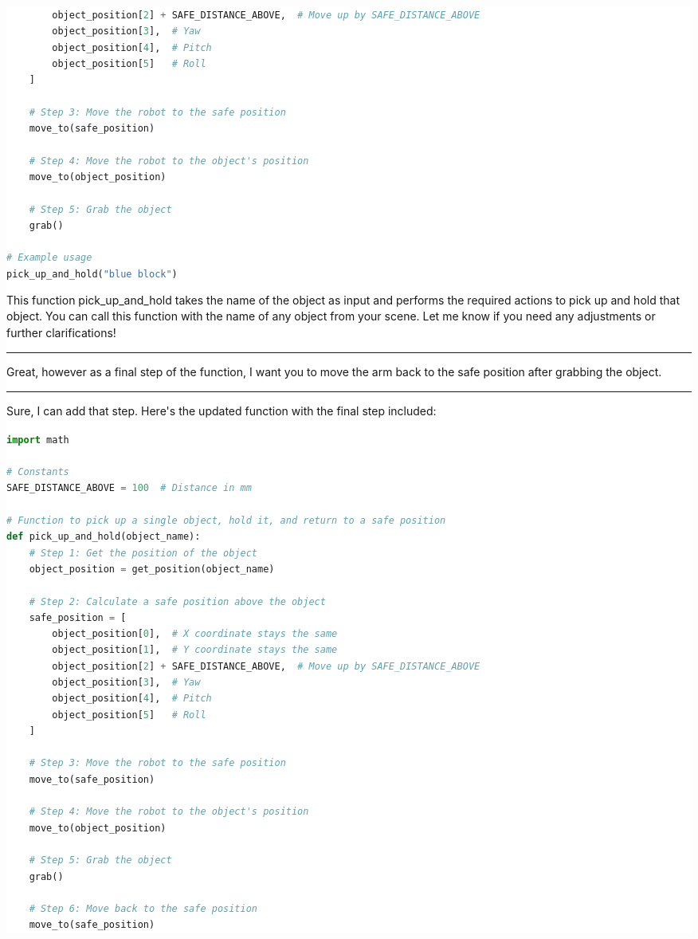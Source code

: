 ```python
        object_position[2] + SAFE_DISTANCE_ABOVE,  # Move up by SAFE_DISTANCE_ABOVE
        object_position[3],  # Yaw
        object_position[4],  # Pitch
        object_position[5]   # Roll
    ]
    
    # Step 3: Move the robot to the safe position
    move_to(safe_position)
    
    # Step 4: Move the robot to the object's position
    move_to(object_position)
    
    # Step 5: Grab the object
    grab()

# Example usage
pick_up_and_hold("blue block")
```

This function pick_up_and_hold takes the name of the object as input and performs the required actions to pick up and hold that object. You can call this function with the name of any object from your scene. Let me know if you need any adjustments or further clarifications!

---------------------------------------------------------------------------

Great, however as a final step of the function, I want you to move the arm back to the safe position after grabbing the object.

---------------------------------------------------------------------------

Sure, I can add that step. Here's the updated function with the final step included:

```python
import math

# Constants
SAFE_DISTANCE_ABOVE = 100  # Distance in mm

# Function to pick up a single object, hold it, and return to a safe position
def pick_up_and_hold(object_name):
    # Step 1: Get the position of the object
    object_position = get_position(object_name)
    
    # Step 2: Calculate a safe position above the object
    safe_position = [
        object_position[0],  # X coordinate stays the same
        object_position[1],  # Y coordinate stays the same
        object_position[2] + SAFE_DISTANCE_ABOVE,  # Move up by SAFE_DISTANCE_ABOVE
        object_position[3],  # Yaw
        object_position[4],  # Pitch
        object_position[5]   # Roll
    ]
    
    # Step 3: Move the robot to the safe position
    move_to(safe_position)
    
    # Step 4: Move the robot to the object's position
    move_to(object_position)
    
    # Step 5: Grab the object
    grab()
    
    # Step 6: Move back to the safe position
    move_to(safe_position)

```
